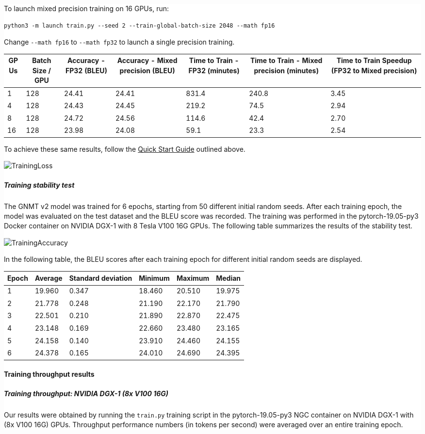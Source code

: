 To launch mixed precision training on 16 GPUs, run:
```
python3 -m launch train.py --seed 2 --train-global-batch-size 2048 --math fp16
```

Change `--math fp16` to `--math fp32` to launch a single precision training.

| **GPUs** | **Batch Size / GPU** | **Accuracy - FP32 (BLEU)** | **Accuracy - Mixed precision (BLEU)** | **Time to Train - FP32 (minutes)** | **Time to Train - Mixed precision (minutes)** | **Time to Train Speedup (FP32 to Mixed precision)** |
| --- | --- | ----- | ----- | ------ | ----- | ---- |
| 1   | 128 | 24.41 | 24.41 | 831.4  | 240.8 | 3.45 |
| 4   | 128 | 24.43 | 24.45 | 219.2  | 74.5  | 2.94 |
| 8   | 128 | 24.72 | 24.56 | 114.6  | 42.4  | 2.70 |
| 16  | 128 | 23.98 | 24.08 | 59.1   | 23.3  | 2.54 |

To achieve these same results, follow the [Quick Start Guide](#quick-start-guide)
outlined above.

![TrainingLoss](./img/training_loss.png)

##### Training stability test
The GNMT v2 model was trained for 6 epochs, starting from 50 different initial
random seeds. After each training epoch, the model was evaluated on the test
dataset and the BLEU score was recorded. The training was performed in the
pytorch-19.05-py3 Docker container on NVIDIA DGX-1 with 8 Tesla V100 16G GPUs.
The following table summarizes the results of the stability test.

![TrainingAccuracy](./img/training_accuracy.png)

In the following table, the BLEU scores after each training epoch for different
initial random seeds are displayed.

| **Epoch** | **Average** | **Standard deviation** | **Minimum** | **Maximum** | **Median** |
| --- | ------ | ----- | ------ | ------ | ------ |
|  1  | 19.960 | 0.347 | 18.460 | 20.510 | 19.975 |
|  2  | 21.778 | 0.248 | 21.190 | 22.170 | 21.790 |
|  3  | 22.501 | 0.210 | 21.890 | 22.870 | 22.475 |
|  4  | 23.148 | 0.169 | 22.660 | 23.480 | 23.165 |
|  5  | 24.158 | 0.140 | 23.910 | 24.460 | 24.155 |
|  6  | 24.378 | 0.165 | 24.010 | 24.690 | 24.395 |



#### Training throughput results

##### Training throughput: NVIDIA DGX-1 (8x V100 16G)
Our results were obtained by running the `train.py` training script in the
pytorch-19.05-py3 NGC container on NVIDIA DGX-1 with (8x V100 16G) GPUs.
Throughput performance numbers (in tokens per second) were averaged over an
entire training epoch.
